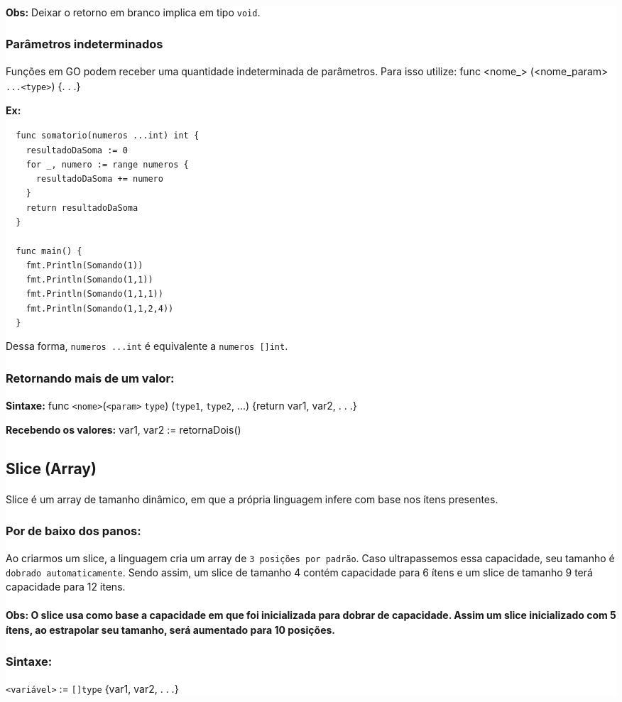 **Obs:** Deixar o retorno em branco implica em tipo `void`.

### Parâmetros indeterminados

Funções em GO podem receber uma quantidade indeterminada de parâmetros. Para isso utilize: func <nome\_> (<nome_param> `...<type>`) {. . .}

**Ex:**

```
  func somatorio(numeros ...int) int {
    resultadoDaSoma := 0
    for _, numero := range numeros {
      resultadoDaSoma += numero
    }
    return resultadoDaSoma
  }

  func main() {
    fmt.Println(Somando(1))
    fmt.Println(Somando(1,1))
    fmt.Println(Somando(1,1,1))
    fmt.Println(Somando(1,1,2,4))
  }
```

Dessa forma, `numeros ...int` é equivalente a `numeros []int`.

### Retornando mais de um valor:

**Sintaxe:** func `<nome>`(`<param>` `type`) (`type1`, `type2`, ...) {return var1, var2, . . .}

**Recebendo os valores:** var1, var2 := retornaDois()

## Slice (Array)

Slice é um array de tamanho dinâmico, em que a própria linguagem infere com base nos ítens presentes.

### Por de baixo dos panos:

Ao criarmos um slice, a linguagem cria um array de `3 posições por padrão`. Caso ultrapassemos essa capacidade, seu tamanho é `dobrado automaticamente`. Sendo assim, um slice de tamanho 4 contém capacidade para 6 ítens e um slice de tamanho 9 terá capacidade para 12 ítens.

#### Obs: O slice usa como base a capacidade em que foi inicializada para dobrar de capacidade. Assim um slice inicializado com 5 ítens, ao estrapolar seu tamanho, será aumentado para 10 posições.

### Sintaxe:

`<variável>` := `[]type` {var1, var2, . . .}
